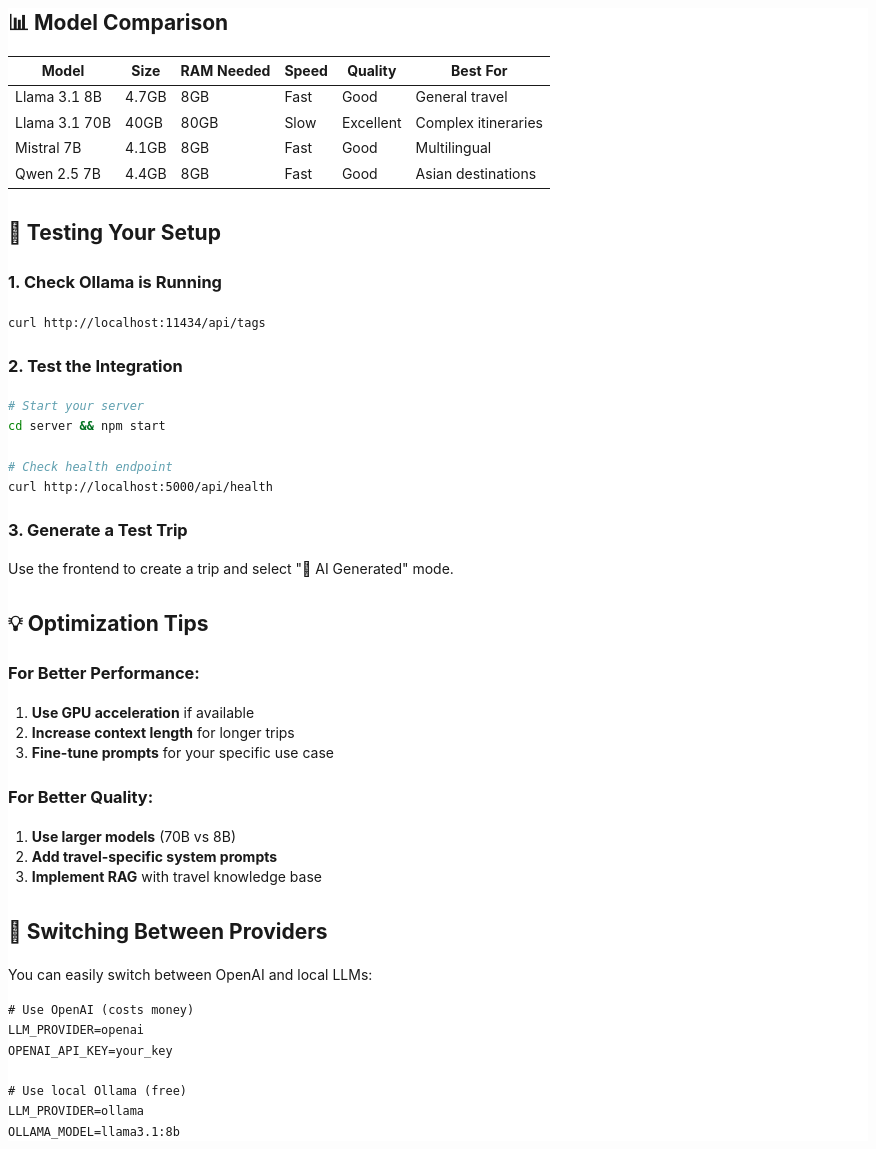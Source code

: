 ## 📊 Model Comparison

| Model | Size | RAM Needed | Speed | Quality | Best For |
|-------|------|------------|-------|---------|----------|
| Llama 3.1 8B | 4.7GB | 8GB | Fast | Good | General travel |
| Llama 3.1 70B | 40GB | 80GB | Slow | Excellent | Complex itineraries |
| Mistral 7B | 4.1GB | 8GB | Fast | Good | Multilingual |
| Qwen 2.5 7B | 4.4GB | 8GB | Fast | Good | Asian destinations |

## 🔧 Testing Your Setup

### 1. Check Ollama is Running
```bash
curl http://localhost:11434/api/tags
```

### 2. Test the Integration
```bash
# Start your server
cd server && npm start

# Check health endpoint
curl http://localhost:5000/api/health
```

### 3. Generate a Test Trip
Use the frontend to create a trip and select "🤖 AI Generated" mode.

## 💡 Optimization Tips

### For Better Performance:
1. **Use GPU acceleration** if available
2. **Increase context length** for longer trips
3. **Fine-tune prompts** for your specific use case

### For Better Quality:
1. **Use larger models** (70B vs 8B)
2. **Add travel-specific system prompts**
3. **Implement RAG** with travel knowledge base

## 🔄 Switching Between Providers

You can easily switch between OpenAI and local LLMs:

```env
# Use OpenAI (costs money)
LLM_PROVIDER=openai
OPENAI_API_KEY=your_key

# Use local Ollama (free)
LLM_PROVIDER=ollama
OLLAMA_MODEL=llama3.1:8b
```

